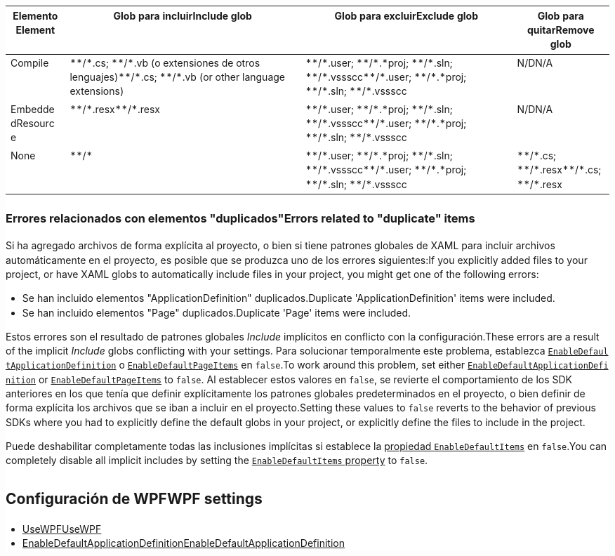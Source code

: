 | <span data-ttu-id="90fe0-156">Elemento</span><span class="sxs-lookup"><span data-stu-id="90fe0-156">Element</span></span>           | <span data-ttu-id="90fe0-157">Glob para incluir</span><span class="sxs-lookup"><span data-stu-id="90fe0-157">Include glob</span></span>                              | <span data-ttu-id="90fe0-158">Glob para excluir</span><span class="sxs-lookup"><span data-stu-id="90fe0-158">Exclude glob</span></span>                                                  | <span data-ttu-id="90fe0-159">Glob para quitar</span><span class="sxs-lookup"><span data-stu-id="90fe0-159">Remove glob</span></span>              |
|-------------------|-------------------------------------------|---------------------------------------------------------------|--------------------------|
| Compile           | <span data-ttu-id="90fe0-160">\*\*/\*.cs; \*\*/\*.vb (o extensiones de otros lenguajes)</span><span class="sxs-lookup"><span data-stu-id="90fe0-160">\*\*/\*.cs; \*\*/\*.vb (or other language extensions)</span></span> | <span data-ttu-id="90fe0-161">\*\*/\*.user;  \*\*/\*.\*proj;  \*\*/\*.sln;  \*\*/\*.vssscc</span><span class="sxs-lookup"><span data-stu-id="90fe0-161">\*\*/\*.user;  \*\*/\*.\*proj;  \*\*/\*.sln;  \*\*/\*.vssscc</span></span>  | <span data-ttu-id="90fe0-162">N/D</span><span class="sxs-lookup"><span data-stu-id="90fe0-162">N/A</span></span>          |
| EmbeddedResource  | <span data-ttu-id="90fe0-163">\*\*/\*.resx</span><span class="sxs-lookup"><span data-stu-id="90fe0-163">\*\*/\*.resx</span></span>                              | <span data-ttu-id="90fe0-164">\*\*/\*.user; \*\*/\*.\*proj; \*\*/\*.sln; \*\*/\*.vssscc</span><span class="sxs-lookup"><span data-stu-id="90fe0-164">\*\*/\*.user; \*\*/\*.\*proj; \*\*/\*.sln; \*\*/\*.vssscc</span></span>     | <span data-ttu-id="90fe0-165">N/D</span><span class="sxs-lookup"><span data-stu-id="90fe0-165">N/A</span></span>                      |
| None              | \*\*/\*                                   | <span data-ttu-id="90fe0-166">\*\*/\*.user; \*\*/\*.\*proj; \*\*/\*.sln; \*\*/\*.vssscc</span><span class="sxs-lookup"><span data-stu-id="90fe0-166">\*\*/\*.user; \*\*/\*.\*proj; \*\*/\*.sln; \*\*/\*.vssscc</span></span>     | <span data-ttu-id="90fe0-167">\*\*/\*.cs; \*\*/\*.resx</span><span class="sxs-lookup"><span data-stu-id="90fe0-167">\*\*/\*.cs; \*\*/\*.resx</span></span> |

### <a name="errors-related-to-duplicate-items"></a><span data-ttu-id="90fe0-168">Errores relacionados con elementos "duplicados"</span><span class="sxs-lookup"><span data-stu-id="90fe0-168">Errors related to "duplicate" items</span></span>

<span data-ttu-id="90fe0-169">Si ha agregado archivos de forma explícita al proyecto, o bien si tiene patrones globales de XAML para incluir archivos automáticamente en el proyecto, es posible que se produzca uno de los errores siguientes:</span><span class="sxs-lookup"><span data-stu-id="90fe0-169">If you explicitly added files to your project, or have XAML globs to automatically include files in your project, you might get one of the following errors:</span></span>

* <span data-ttu-id="90fe0-170">Se han incluido elementos "ApplicationDefinition" duplicados.</span><span class="sxs-lookup"><span data-stu-id="90fe0-170">Duplicate 'ApplicationDefinition' items were included.</span></span>
* <span data-ttu-id="90fe0-171">Se han incluido elementos "Page" duplicados.</span><span class="sxs-lookup"><span data-stu-id="90fe0-171">Duplicate 'Page' items were included.</span></span>

<span data-ttu-id="90fe0-172">Estos errores son el resultado de patrones globales *Include* implícitos en conflicto con la configuración.</span><span class="sxs-lookup"><span data-stu-id="90fe0-172">These errors are a result of the implicit *Include* globs conflicting with your settings.</span></span> <span data-ttu-id="90fe0-173">Para solucionar temporalmente este problema, establezca [`EnableDefaultApplicationDefinition`](#enabledefaultapplicationdefinition) o [`EnableDefaultPageItems`](#enabledefaultpageitems) en `false`.</span><span class="sxs-lookup"><span data-stu-id="90fe0-173">To work around this problem, set either [`EnableDefaultApplicationDefinition`](#enabledefaultapplicationdefinition) or [`EnableDefaultPageItems`](#enabledefaultpageitems) to `false`.</span></span> <span data-ttu-id="90fe0-174">Al establecer estos valores en `false`, se revierte el comportamiento de los SDK anteriores en los que tenía que definir explícitamente los patrones globales predeterminados en el proyecto, o bien definir de forma explícita los archivos que se iban a incluir en el proyecto.</span><span class="sxs-lookup"><span data-stu-id="90fe0-174">Setting these values to `false` reverts to the behavior of previous SDKs where you had to explicitly define the default globs in your project, or explicitly define the files to include in the project.</span></span>

<span data-ttu-id="90fe0-175">Puede deshabilitar completamente todas las inclusiones implícitas si establece la [propiedad `EnableDefaultItems`](msbuild-props.md#enabledefaultitems) en `false`.</span><span class="sxs-lookup"><span data-stu-id="90fe0-175">You can completely disable all implicit includes by setting the [`EnableDefaultItems` property](msbuild-props.md#enabledefaultitems) to `false`.</span></span>

## <a name="wpf-settings"></a><span data-ttu-id="90fe0-176">Configuración de WPF</span><span class="sxs-lookup"><span data-stu-id="90fe0-176">WPF settings</span></span>

- [<span data-ttu-id="90fe0-177">UseWPF</span><span class="sxs-lookup"><span data-stu-id="90fe0-177">UseWPF</span></span>](#usewpf)
- [<span data-ttu-id="90fe0-178">EnableDefaultApplicationDefinition</span><span class="sxs-lookup"><span data-stu-id="90fe0-178">EnableDefaultApplicationDefinition</span></span>](#enabledefaultapplicationdefinition)